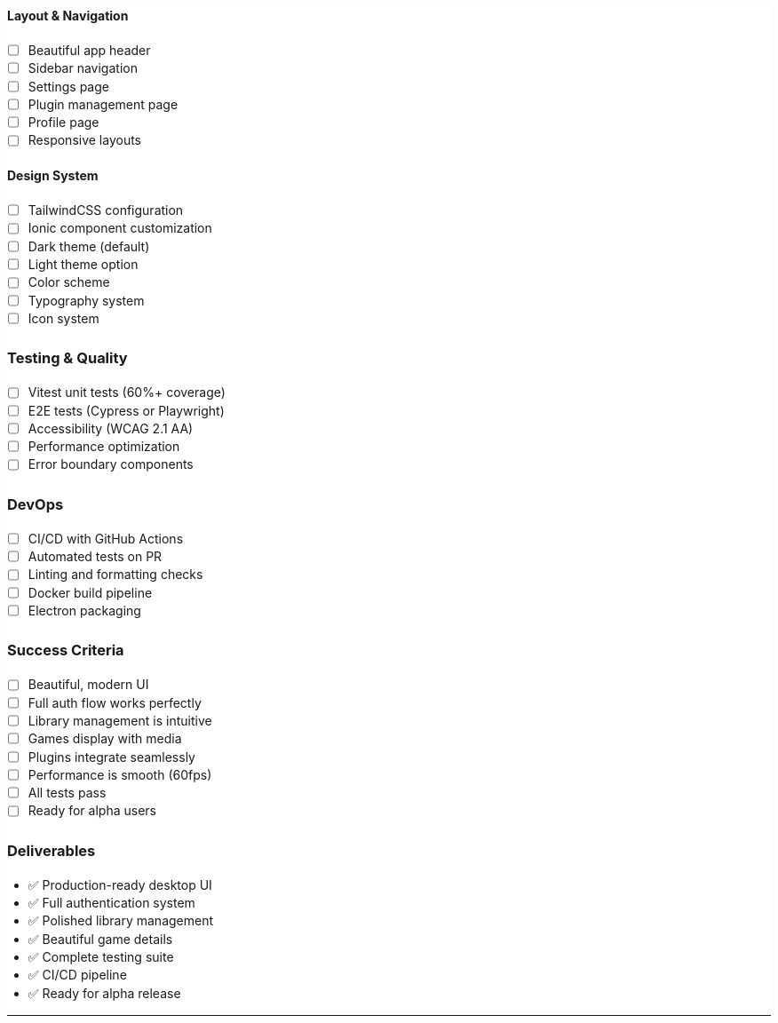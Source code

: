 #### Layout & Navigation
- [ ] Beautiful app header
- [ ] Sidebar navigation
- [ ] Settings page
- [ ] Plugin management page
- [ ] Profile page
- [ ] Responsive layouts

#### Design System
- [ ] TailwindCSS configuration
- [ ] Ionic component customization
- [ ] Dark theme (default)
- [ ] Light theme option
- [ ] Color scheme
- [ ] Typography system
- [ ] Icon system

### Testing & Quality

- [ ] Vitest unit tests (60%+ coverage)
- [ ] E2E tests (Cypress or Playwright)
- [ ] Accessibility (WCAG 2.1 AA)
- [ ] Performance optimization
- [ ] Error boundary components

### DevOps

- [ ] CI/CD with GitHub Actions
- [ ] Automated tests on PR
- [ ] Linting and formatting checks
- [ ] Docker build pipeline
- [ ] Electron packaging

### Success Criteria

- [ ] Beautiful, modern UI
- [ ] Full auth flow works perfectly
- [ ] Library management is intuitive
- [ ] Games display with media
- [ ] Plugins integrate seamlessly
- [ ] Performance is smooth (60fps)
- [ ] All tests pass
- [ ] Ready for alpha users

### Deliverables

- ✅ Production-ready desktop UI
- ✅ Full authentication system
- ✅ Polished library management
- ✅ Beautiful game details
- ✅ Complete testing suite
- ✅ CI/CD pipeline
- ✅ Ready for alpha release

---